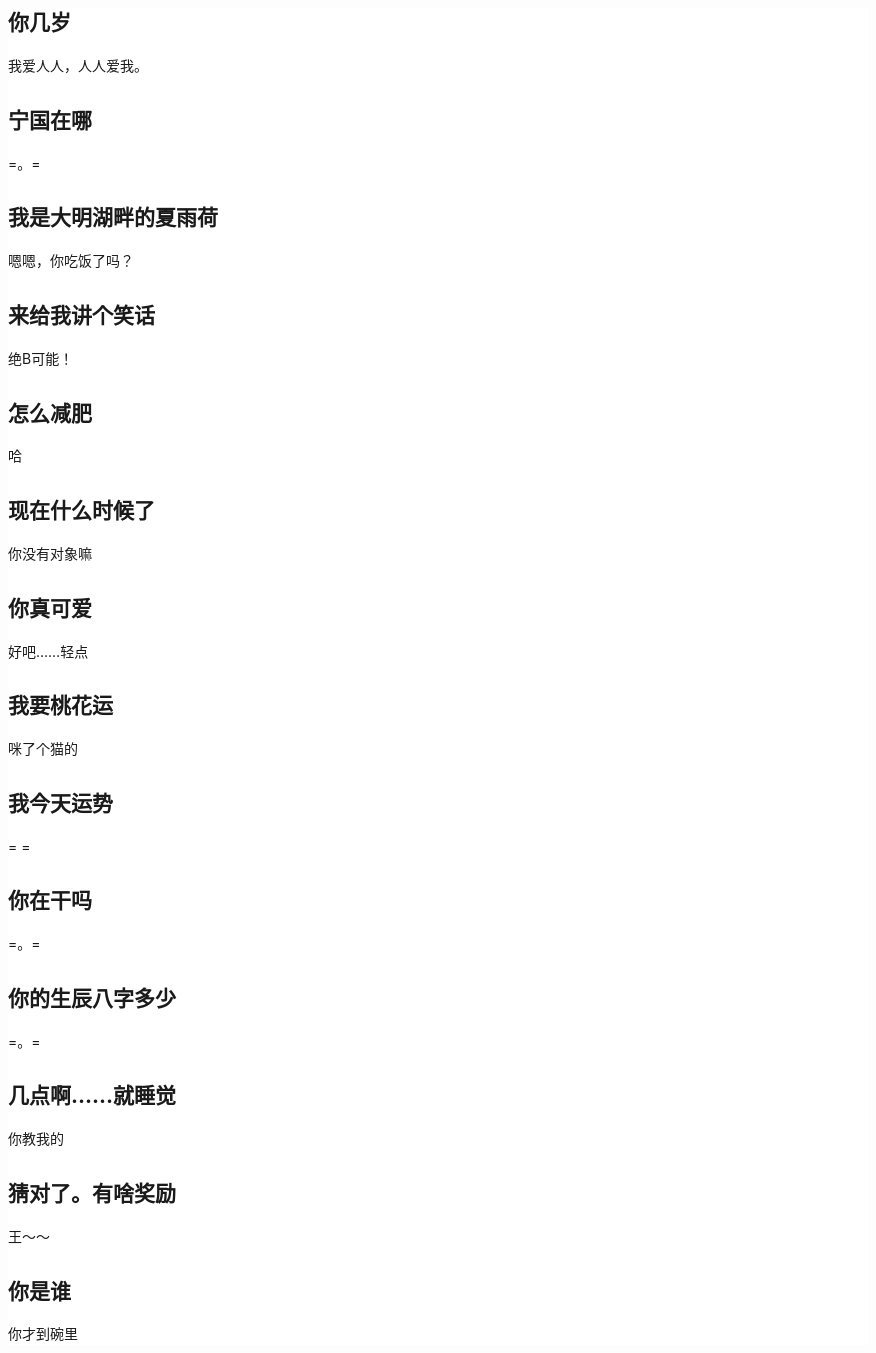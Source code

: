 ## 你几岁
我爱人人，人人爱我。

## 宁国在哪
=。=

## 我是大明湖畔的夏雨荷
嗯嗯，你吃饭了吗？

## 来给我讲个笑话
绝B可能！

## 怎么减肥
哈

## 现在什么时候了
你没有对象嘛

## 你真可爱
好吧……轻点

## 我要桃花运
咪了个猫的

## 我今天运势
= =

## 你在干吗
=。=

## 你的生辰八字多少
=。=

## 几点啊……就睡觉
你教我的

## 猜对了。有啥奖励
王～～

## 你是谁
你才到碗里
